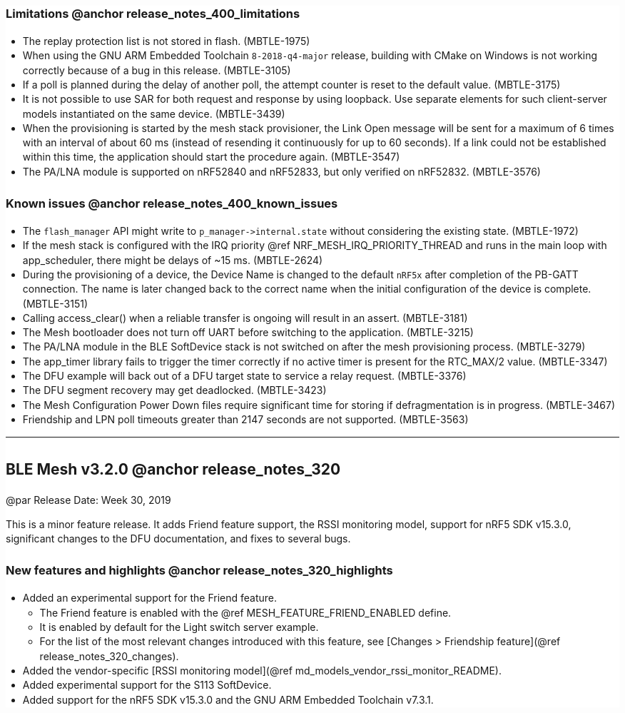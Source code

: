 ### Limitations @anchor release_notes_400_limitations

- The replay protection list is not stored in flash. (MBTLE-1975)
- When using the GNU ARM Embedded Toolchain `8-2018-q4-major` release, building with CMake on Windows is not working correctly because of a bug in this release. (MBTLE-3105)
- If a poll is planned during the delay of another poll, the attempt counter is reset to the default value. (MBTLE-3175)
- It is not possible to use SAR for both request and response by using loopback. Use separate elements for such client-server models instantiated on the same device. (MBTLE-3439)
- When the provisioning is started by the mesh stack provisioner, the Link Open message will be sent for a maximum of 6 times with an interval of about 60 ms (instead of resending it continuously for up to 60 seconds). If a link could not be established within this time, the application should start the procedure again. (MBTLE-3547)
- The PA/LNA module is supported on nRF52840 and nRF52833, but only verified on nRF52832. (MBTLE-3576)

### Known issues @anchor release_notes_400_known_issues
- The `flash_manager` API might write to `p_manager->internal.state` without considering the existing state. (MBTLE-1972)
- If the mesh stack is configured with the IRQ priority @ref NRF_MESH_IRQ_PRIORITY_THREAD and runs in the main loop with app_scheduler, there might be delays of ~15 ms. (MBTLE-2624)
- During the provisioning of a device, the Device Name is changed to the default `nRF5x` after completion of the PB-GATT connection. The name is later changed back to the correct name when the initial configuration of the device is complete. (MBTLE-3151)
- Calling access_clear() when a reliable transfer is ongoing will result in an assert. (MBTLE-3181)
- The Mesh bootloader does not turn off UART before switching to the application. (MBTLE-3215)
- The PA/LNA module in the BLE SoftDevice stack is not switched on after the mesh provisioning process. (MBTLE-3279)
- The app_timer library fails to trigger the timer correctly if no active timer is present for the RTC_MAX/2 value. (MBTLE-3347)
- The DFU example will back out of a DFU target state to service a relay request. (MBTLE-3376)
- The DFU segment recovery may get deadlocked. (MBTLE-3423)
- The Mesh Configuration Power Down files require significant time for storing if defragmentation is in progress. (MBTLE-3467)
- Friendship and LPN poll timeouts greater than 2147 seconds are not supported. (MBTLE-3563)


---

## BLE Mesh v3.2.0 @anchor release_notes_320

@par Release Date: Week 30, 2019

This is a minor feature release. It adds Friend feature support, the RSSI monitoring model,
support for nRF5 SDK v15.3.0, significant changes to the DFU documentation,
and fixes to several bugs.

### New features and highlights @anchor release_notes_320_highlights
- Added an experimental support for the Friend feature.
    - The Friend feature is enabled with the @ref MESH_FEATURE_FRIEND_ENABLED define.
    - It is enabled by default for the Light switch server example.
    - For the list of the most relevant changes introduced with this feature, see
    [Changes > Friendship feature](@ref release_notes_320_changes).
- Added the vendor-specific [RSSI monitoring model](@ref md_models_vendor_rssi_monitor_README).
- Added experimental support for the S113 SoftDevice.
- Added support for the nRF5 SDK v15.3.0 and the GNU ARM Embedded Toolchain v7.3.1.
